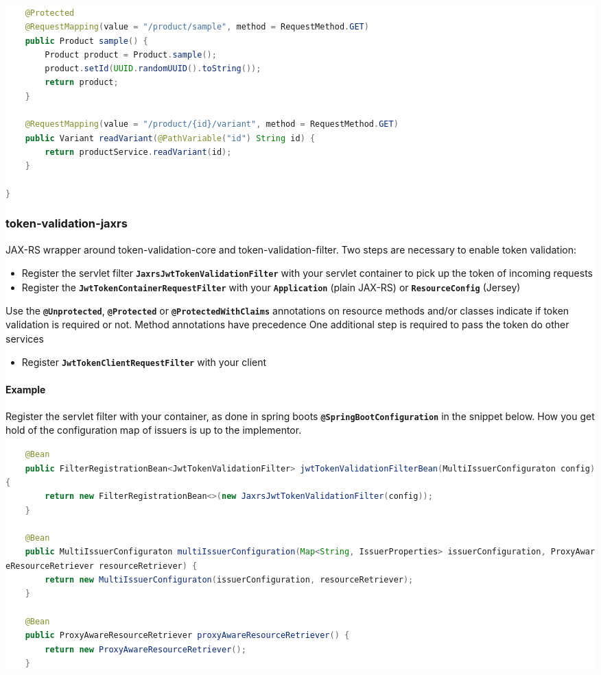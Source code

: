 ```java
	@Protected
	@RequestMapping(value = "/product/sample", method = RequestMethod.GET)
	public Product sample() {
		Product product = Product.sample();
		product.setId(UUID.randomUUID().toString());
		return product;
	}

	@RequestMapping(value = "/product/{id}/variant", method = RequestMethod.GET)
	public Variant readVariant(@PathVariable("id") String id) {
		return productService.readVariant(id);
	}

}
```

### token-validation-jaxrs

JAX-RS wrapper around token-validation-core and token-validation-filter. Two steps are necessary to enable token validation:
* Register the servlet filter **`JaxrsJwtTokenValidationFilter`** with your servlet container to pick up the token of incoming requests  
* Register the **`JwtTokenContainerRequestFilter`** with your **`Application`** (plain JAX-RS) or **`ResourceConfig`** (Jersey) 
  

Use the **`@Unprotected`**, **`@Protected`** or **`@ProtectedWithClaims`** annotations on resource methods and/or classes indicate if token validation is required or not. Method annotations have precedence
One additional step is required to pass the token do other services

* Register **`JwtTokenClientRequestFilter`** with your client

#### Example

Register the servlet filter with your container, as done in spring boots **`@SpringBootConfiguration`** in the snippet below. How you get hold of the configuration map of issuers is up to the implementor.

```java
    @Bean
    public FilterRegistrationBean<JwtTokenValidationFilter> jwtTokenValidationFilterBean(MultiIssuerConfiguraton config) {
        return new FilterRegistrationBean<>(new JaxrsJwtTokenValidationFilter(config));
    }

    @Bean
    public MultiIssuerConfiguraton multiIssuerConfiguration(Map<String, IssuerProperties> issuerConfiguration, ProxyAwareResourceRetriever resourceRetriever) {
        return new MultiIssuerConfiguraton(issuerConfiguration, resourceRetriever);
    }

    @Bean
    public ProxyAwareResourceRetriever proxyAwareResourceRetriever() {
        return new ProxyAwareResourceRetriever();
    }
```
